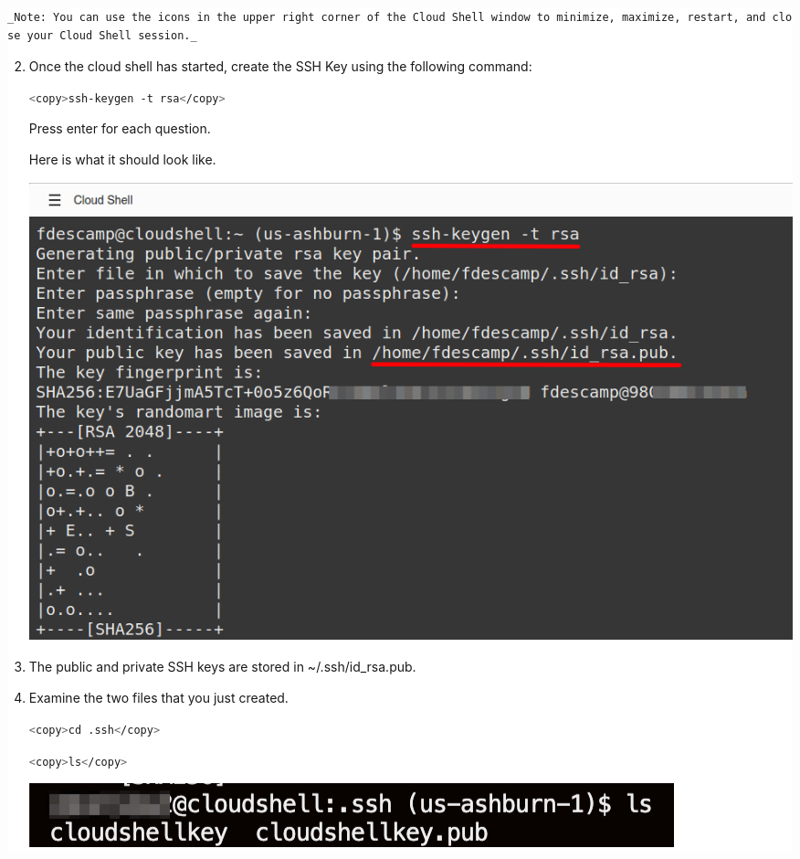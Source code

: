     _Note: You can use the icons in the upper right corner of the Cloud Shell window to minimize, maximize, restart, and close your Cloud Shell session._

2. Once the cloud shell has started, create the SSH Key using the following command:

    ```bash
    <copy>ssh-keygen -t rsa</copy>
    ```

    Press enter for each question.

    Here is what it should look like.  

    ![ssh key](./images/ssh-key-show.png "ssh key show")

3. The public  and  private SSH keys  are stored in ~/.ssh/id_rsa.pub.

4. Examine the two files that you just created.

    ```bash
    <copy>cd .ssh</copy>
    ```

    ```bash
    <copy>ls</copy>
    ```

    ![ssh key list ](./images/shh-key-list.png "shh key list")
